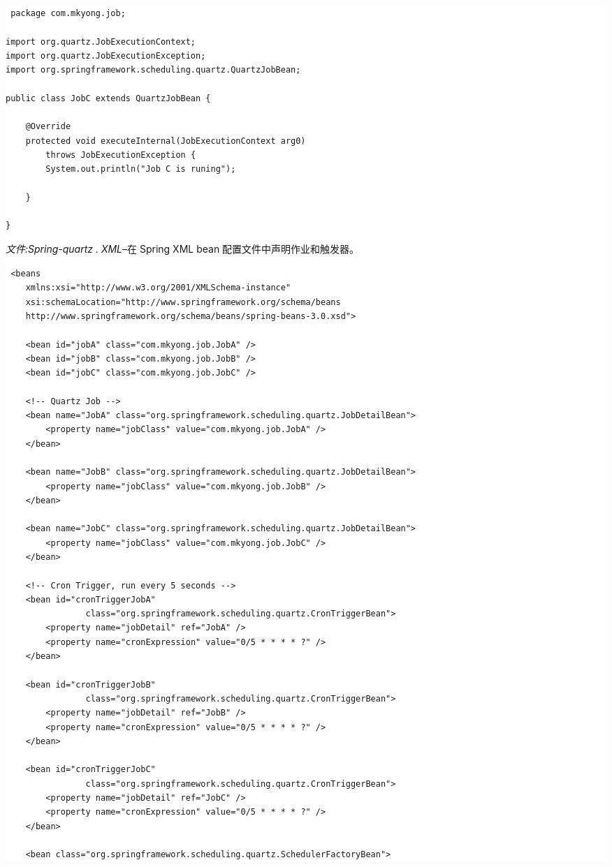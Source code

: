 
```
 package com.mkyong.job;

import org.quartz.JobExecutionContext;
import org.quartz.JobExecutionException;
import org.springframework.scheduling.quartz.QuartzJobBean;

public class JobC extends QuartzJobBean {

	@Override
	protected void executeInternal(JobExecutionContext arg0)
		throws JobExecutionException {
		System.out.println("Job C is runing");

	}

} 
```

*文件:Spring-quartz . XML*–在 Spring XML bean 配置文件中声明作业和触发器。

```
 <beans 
	xmlns:xsi="http://www.w3.org/2001/XMLSchema-instance"
	xsi:schemaLocation="http://www.springframework.org/schema/beans
	http://www.springframework.org/schema/beans/spring-beans-3.0.xsd">

	<bean id="jobA" class="com.mkyong.job.JobA" />
	<bean id="jobB" class="com.mkyong.job.JobB" />
	<bean id="jobC" class="com.mkyong.job.JobC" />

	<!-- Quartz Job -->
	<bean name="JobA" class="org.springframework.scheduling.quartz.JobDetailBean">
		<property name="jobClass" value="com.mkyong.job.JobA" />
	</bean>

	<bean name="JobB" class="org.springframework.scheduling.quartz.JobDetailBean">
		<property name="jobClass" value="com.mkyong.job.JobB" />
	</bean>

	<bean name="JobC" class="org.springframework.scheduling.quartz.JobDetailBean">
		<property name="jobClass" value="com.mkyong.job.JobC" />
	</bean>

	<!-- Cron Trigger, run every 5 seconds -->
	<bean id="cronTriggerJobA" 
                class="org.springframework.scheduling.quartz.CronTriggerBean">
		<property name="jobDetail" ref="JobA" />
		<property name="cronExpression" value="0/5 * * * * ?" />
	</bean>

	<bean id="cronTriggerJobB" 
                class="org.springframework.scheduling.quartz.CronTriggerBean">
		<property name="jobDetail" ref="JobB" />
		<property name="cronExpression" value="0/5 * * * * ?" />
	</bean>

	<bean id="cronTriggerJobC" 
                class="org.springframework.scheduling.quartz.CronTriggerBean">
		<property name="jobDetail" ref="JobC" />
		<property name="cronExpression" value="0/5 * * * * ?" />
	</bean>

	<bean class="org.springframework.scheduling.quartz.SchedulerFactoryBean">
```